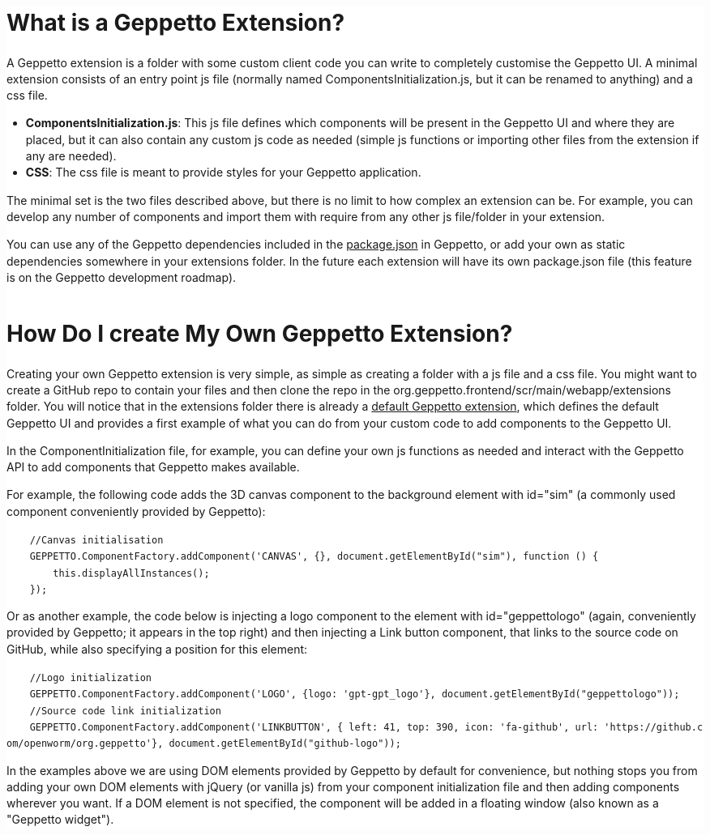 What is a Geppetto Extension?
==============

A Geppetto extension is a folder with some custom client code you can write to completely customise the Geppetto UI. A minimal extension consists of an entry point js file (normally named ComponentsInitialization.js, but it can be renamed to anything) and a css file. 

- **ComponentsInitialization.js**: This js file defines which components will be present in the Geppetto UI and where they are placed, but it can also contain any custom js code as needed (simple js functions or importing other files from the extension if any are needed). 
- **CSS**: The css file is meant to provide styles for your Geppetto application. 

The minimal set is the two files described above, but there is no limit to how complex an extension can be. For example, you can develop any number of components and import them with require from any other js file/folder in your extension. 

You can use any of the Geppetto dependencies included in the [package.json](https://github.com/openworm/org.geppetto.frontend/blob/master/src/main/webapp/package.json) in Geppetto, or add your own as static dependencies somewhere in your extensions folder. In the future each extension will have its own package.json file (this feature is on the Geppetto development roadmap). 

How Do I create My Own Geppetto Extension?
==============

Creating your own Geppetto extension is very simple, as simple as creating a folder with a js file and a css file. You might want to create a GitHub repo to contain your files and then clone the repo in the org.geppetto.frontend/scr/main/webapp/extensions folder. You will notice that in the extensions folder there is already a [default Geppetto extension](https://github.com/openworm/org.geppetto.frontend/tree/master/src/main/webapp/extensions/geppetto-default), which defines the default Geppetto UI and provides a first example of what you can do from your custom code to add components to the Geppetto UI. 

In the ComponentInitialization file, for example, you can define your own js functions as needed and interact with the Geppetto API to add components that Geppetto makes available. 

For example, the following code adds the 3D canvas component to the background element with id="sim" (a commonly used component conveniently provided by Geppetto):
```
    //Canvas initialisation
    GEPPETTO.ComponentFactory.addComponent('CANVAS', {}, document.getElementById("sim"), function () {
        this.displayAllInstances();
    });
```

Or as another example, the code below is injecting a logo component to the element with id="geppettologo" (again, conveniently provided by Geppetto; it appears in the top right) and then injecting a Link button component, that links to the source code on GitHub, while also specifying a position for this element:
```
    //Logo initialization
	GEPPETTO.ComponentFactory.addComponent('LOGO', {logo: 'gpt-gpt_logo'}, document.getElementById("geppettologo"));
    //Source code link initialization
	GEPPETTO.ComponentFactory.addComponent('LINKBUTTON', { left: 41, top: 390, icon: 'fa-github', url: 'https://github.com/openworm/org.geppetto'}, document.getElementById("github-logo"));
```
In the examples above we are using DOM elements provided by Geppetto by default for convenience, but nothing stops you from adding your own DOM elements with jQuery (or vanilla js) from your component initialization file and then adding components wherever you want. If a DOM element is not specified, the component will be added in a floating window (also known as a "Geppetto widget").
